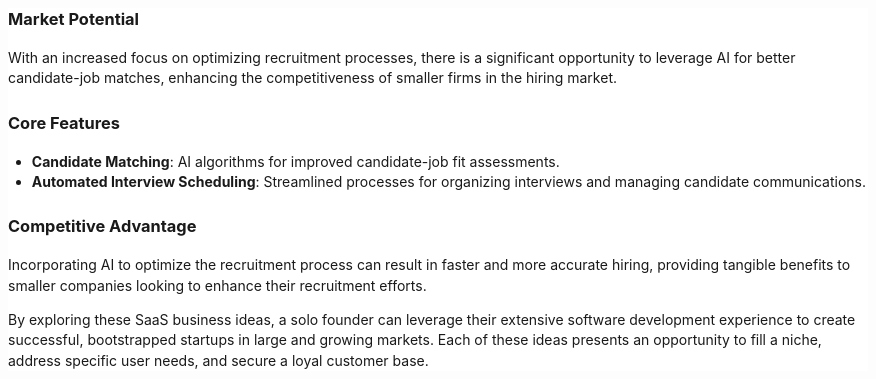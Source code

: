 ### Market Potential
With an increased focus on optimizing recruitment processes, there is a significant opportunity to leverage AI for better candidate-job matches, enhancing the competitiveness of smaller firms in the hiring market.

### Core Features
- **Candidate Matching**: AI algorithms for improved candidate-job fit assessments.
- **Automated Interview Scheduling**: Streamlined processes for organizing interviews and managing candidate communications.

### Competitive Advantage
Incorporating AI to optimize the recruitment process can result in faster and more accurate hiring, providing tangible benefits to smaller companies looking to enhance their recruitment efforts.

By exploring these SaaS business ideas, a solo founder can leverage their extensive software development experience to create successful, bootstrapped startups in large and growing markets. Each of these ideas presents an opportunity to fill a niche, address specific user needs, and secure a loyal customer base.
